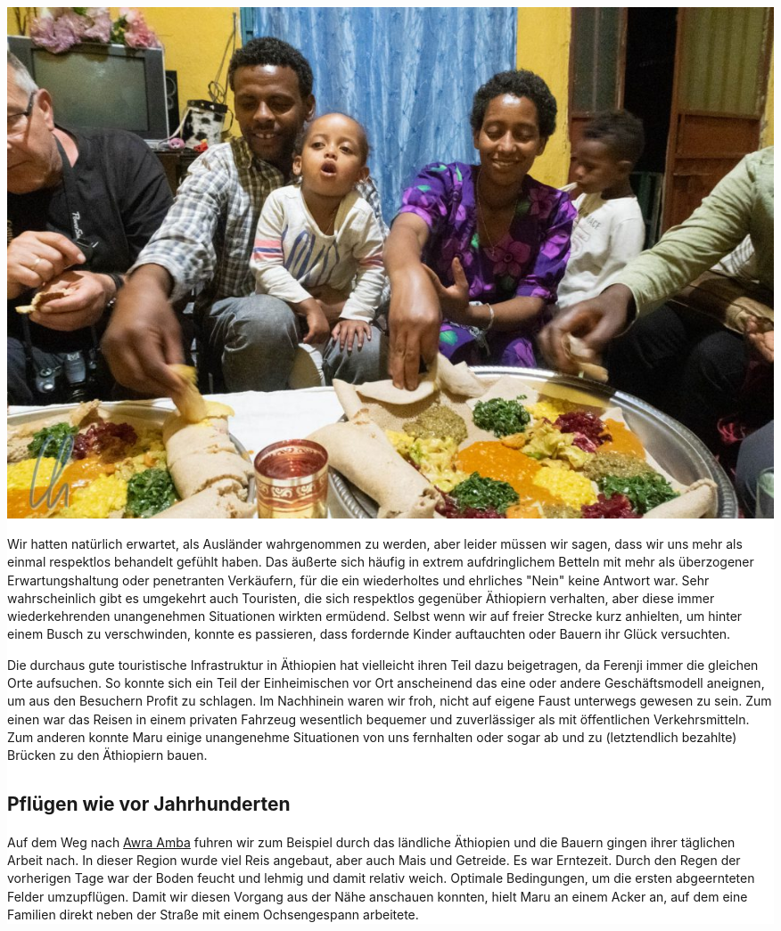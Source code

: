 ![Wir haben viele nette Menschen in Äthiopien getroffen, aber letztendlich haben wir immer dafür bezahlt. An einem Abend in Lalibela haben wir mit einer äthiopischen Familie gekocht und gespeist.](./img/wp-content-uploads-2020-03-CW-20181101-190406-2991-1024x683.jpg)

Wir hatten natürlich erwartet, als Ausländer wahrgenommen zu werden, aber leider müssen wir sagen, dass wir uns mehr als einmal respektlos behandelt gefühlt haben. Das äußerte sich häufig in extrem aufdringlichem Betteln mit mehr als überzogener Erwartungshaltung oder penetranten Verkäufern, für die ein wiederholtes und ehrliches "Nein" keine Antwort war. Sehr wahrscheinlich gibt es umgekehrt auch Touristen, die sich respektlos gegenüber Äthiopiern verhalten, aber diese immer wiederkehrenden unangenehmen Situationen wirkten ermüdend. Selbst wenn wir auf freier Strecke kurz anhielten, um hinter einem Busch zu verschwinden, konnte es passieren, dass fordernde Kinder auftauchten oder Bauern ihr Glück versuchten.

Die durchaus gute touristische Infrastruktur in Äthiopien hat vielleicht ihren Teil dazu beigetragen, da Ferenji immer die gleichen Orte aufsuchen. So konnte sich ein Teil der Einheimischen vor Ort anscheinend das eine oder andere Geschäftsmodell aneignen, um aus den Besuchern Profit zu schlagen. Im Nachhinein waren wir froh, nicht auf eigene Faust unterwegs gewesen zu sein. Zum einen war das Reisen in einem privaten Fahrzeug wesentlich bequemer und zuverlässiger als mit öffentlichen Verkehrsmitteln. Zum anderen konnte Maru einige unangenehme Situationen von uns fernhalten oder sogar ab und zu (letztendlich bezahlte) Brücken zu den Äthiopiern bauen.

## Pflügen wie vor Jahrhunderten

Auf dem Weg nach [Awra Amba](http://wittmann-tours.de/awra-amba-eine-verwirklichte-utopie/) fuhren wir zum Beispiel durch das ländliche Äthiopien und die Bauern gingen ihrer täglichen Arbeit nach. In dieser Region wurde viel Reis angebaut, aber auch Mais und Getreide. Es war Erntezeit. Durch den Regen der vorherigen Tage war der Boden feucht und lehmig und damit relativ weich. Optimale Bedingungen, um die ersten abgeernteten Felder umzupflügen. Damit wir diesen Vorgang aus der Nähe anschauen konnten, hielt Maru an einem Acker an, auf dem eine Familien direkt neben der Straße mit einem Ochsengespann arbeitete.
